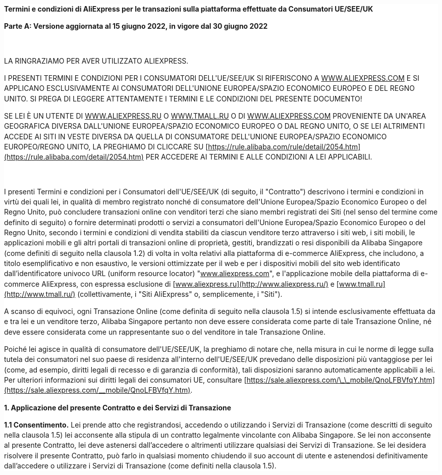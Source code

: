 **Termini e condizioni di AliExpress per le transazioni sulla piattaforma effettuate da Consumatori UE/SEE/UK** 

**Parte A: Versione aggiornata al 15 giugno 2022, in vigore dal 30 giugno 2022**

 

LA RINGRAZIAMO PER AVER UTILIZZATO ALIEXPRESS.

I PRESENTI TERMINI E CONDIZIONI PER I CONSUMATORI DELL'UE/SEE/UK SI RIFERISCONO A [WWW.ALIEXPRESS.COM](http://www.aliexpress.com/) E SI APPLICANO ESCLUSIVAMENTE AI CONSUMATORI DELL'UNIONE EUROPEA/SPAZIO ECONOMICO EUROPEO E DEL REGNO UNITO. SI PREGA DI LEGGERE ATTENTAMENTE I TERMINI E LE CONDIZIONI DEL PRESENTE DOCUMENTO!

SE LEI È UN UTENTE DI [WWW.ALIEXPRESS.RU](http://www.aliexpress.ru/) O [WWW.TMALL.RU](http://www.tmall.ru/) O DI [WWW.ALIEXPRESS.COM](http://www.aliexpress.com/) PROVENIENTE DA UN'AREA GEOGRAFICA DIVERSA DALL'UNIONE EUROPEA/SPAZIO ECONOMICO EUROPEO O DAL REGNO UNITO, O SE LEI ALTRIMENTI ACCEDE AI SITI IN VESTE DIVERSA DA QUELLA DI CONSUMATORE DELL'UNIONE EUROPEA/SPAZIO ECONOMICO EUROPEO/REGNO UNITO, LA PREGHIAMO DI CLICCARE SU [https://rule.alibaba.com/rule/detail/2054.htm](https://rule.alibaba.com/detail/2054.htm) PER ACCEDERE AI TERMINI E ALLE CONDIZIONI A LEI APPLICABILI.

 

I presenti Termini e condizioni per i Consumatori dell'UE/SEE/UK (di seguito, il "Contratto") descrivono i termini e condizioni in virtù dei quali lei, in qualità di membro registrato nonché di consumatore dell'Unione Europea/Spazio Economico Europeo o del Regno Unito, può concludere transazioni online con venditori terzi che siano membri registrati dei Siti (nel senso del termine come definito di seguito) o fornire determinati prodotti o servizi a consumatori dell'Unione Europea/Spazio Economico Europeo o del Regno Unito, secondo i termini e condizioni di vendita stabiliti da ciascun venditore terzo attraverso i siti web, i siti mobili, le applicazioni mobili e gli altri portali di transazioni online di proprietà, gestiti, brandizzati o resi disponibili da Alibaba Singapore (come definiti di seguito nella clausola 1.2) di volta in volta relativi alla piattaforma di e-commerce AliExpress, che includono, a titolo esemplificativo e non esaustivo, le versioni ottimizzate per il web e per i dispositivi mobili del sito web identificato dall’identificatore univoco URL (uniform resource locator) "www.aliexpress.com", e l'applicazione mobile della piattaforma di e-commerce AliExpress, con espressa esclusione di [www.aliexpress.ru](http://www.aliexpress.ru/) e [www.tmall.ru](http://www.tmall.ru/) (collettivamente, i "Siti AliExpress" o, semplicemente, i "Siti").

A scanso di equivoci, ogni Transazione Online (come definita di seguito nella clausola 1.5) si intende esclusivamente effettuata da e tra lei e un venditore terzo, Alibaba Singapore pertanto non deve essere considerata come parte di tale Transazione Online, né deve essere considerata come un rappresentante suo o del venditore in tale Transazione Online.

Poiché lei agisce in qualità di consumatore dell'UE/SEE/UK, la preghiamo di notare che, nella misura in cui le norme di legge sulla tutela dei consumatori nel suo paese di residenza all'interno dell'UE/SEE/UK prevedano delle disposizioni più vantaggiose per lei (come, ad esempio, diritti legali di recesso e di garanzia di conformità), tali disposizioni saranno automaticamente applicabili a lei. Per ulteriori informazioni sui diritti legali dei consumatori UE, consultare [https://sale.aliexpress.com/\_\_mobile/QnoLFBVfqY.htm](https://sale.aliexpress.com/__mobile/QnoLFBVfqY.htm).

**1\. Applicazione del presente Contratto e dei Servizi di Transazione**

**1.1 Consentimento.** Lei prende atto che registrandosi, accedendo o utilizzando i Servizi di Transazione (come descritti di seguito nella clausola 1.5) lei acconsente alla stipula di un contratto legalmente vincolante con Alibaba Singapore. Se lei non acconsente al presente Contratto, lei deve astenersi dall’accedere o altrimenti utilizzare qualsiasi dei Servizi di Transazione. Se lei desidera risolvere il presente Contratto, può farlo in qualsiasi momento chiudendo il suo account di utente e astenendosi definitivamente dall’accedere o utilizzare i Servizi di Transazione (come definiti nella clausola 1.5).
